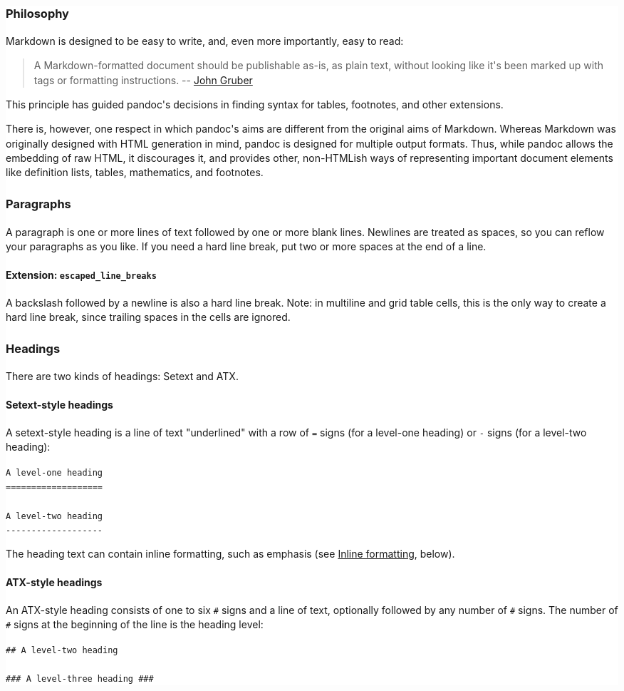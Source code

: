 ### Philosophy

Markdown is designed to be easy to write, and, even more importantly, easy to read:

> A Markdown-formatted document should be publishable as-is, as plain text, without looking like it's been marked up with tags or formatting instructions. -- [John Gruber](https://daringfireball.net/projects/markdown/syntax#philosophy)

This principle has guided pandoc's decisions in finding syntax for tables, footnotes, and other extensions.

There is, however, one respect in which pandoc's aims are different from the original aims of Markdown. Whereas Markdown was originally designed with HTML generation in mind, pandoc is designed for multiple output formats. Thus, while pandoc allows the embedding of raw HTML, it discourages it, and provides other, non-HTMLish ways of representing important document elements like definition lists, tables, mathematics, and footnotes.

### Paragraphs

A paragraph is one or more lines of text followed by one or more blank lines. Newlines are treated as spaces, so you can reflow your paragraphs as you like. If you need a hard line break, put two or more spaces at the end of a line.

#### Extension: `escaped_line_breaks`

A backslash followed by a newline is also a hard line break. Note: in multiline and grid table cells, this is the only way to create a hard line break, since trailing spaces in the cells are ignored.

### Headings

There are two kinds of headings: Setext and ATX.

#### Setext-style headings

A setext-style heading is a line of text "underlined" with a row of `=` signs (for a level-one heading) or `-` signs (for a level-two heading):

    A level-one heading
    ===================
    
    A level-two heading
    -------------------

The heading text can contain inline formatting, such as emphasis (see [Inline formatting](#inline-formatting), below).

#### ATX-style headings

An ATX-style heading consists of one to six `#` signs and a line of text, optionally followed by any number of `#` signs. The number of `#` signs at the beginning of the line is the heading level:

    ## A level-two heading
    
    ### A level-three heading ###
